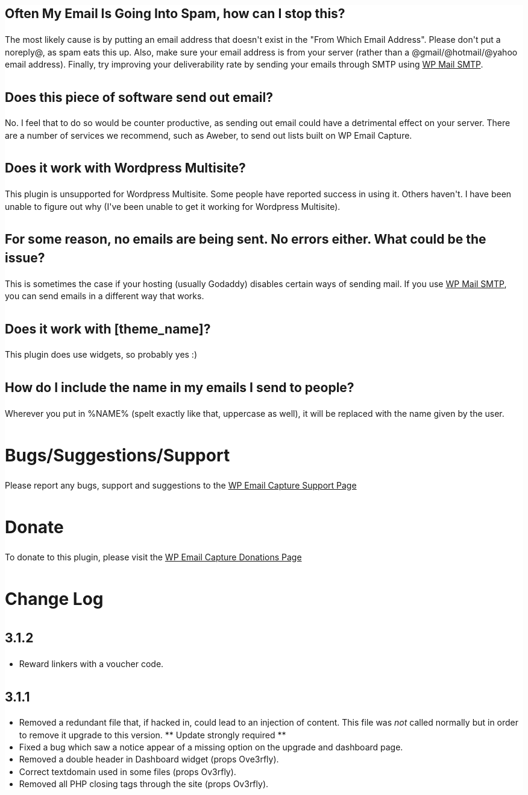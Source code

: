 Often My Email Is Going Into Spam, how can I stop this?
-------------------------------------------------------
The most likely cause is by putting an email address that doesn't exist in the "From Which Email Address". Please don't put a noreply@, as spam eats this up. Also, make sure your email address is from your server (rather than a @gmail/@hotmail/@yahoo email address). Finally, try improving your deliverability rate by sending your emails through SMTP using [WP Mail SMTP](http://wordpress.org/plugins/wp-mail-smtp/).

Does this piece of software send out email?
-------------------------------------------
No. I feel that to do so would be counter productive, as sending out email could have a detrimental effect on your server. There are a number of services we recommend, such as Aweber, to send out lists built on WP Email Capture.

Does it work with Wordpress Multisite?
--------------------------------------
This plugin is unsupported for Wordpress Multisite. Some people have reported success in using it. Others haven't. I have been unable to figure out why (I've been unable to get it working for Wordpress Multisite).

For some reason, no emails are being sent. No errors either. What could be the issue? 
-------------------------------------------------------------------------------------
This is sometimes the case if your hosting (usually Godaddy) disables certain ways of sending mail. If you use [WP Mail SMTP](http://wordpress.org/extend/plugins/wp-mail-smtp/), you can send emails in a different way that works.

Does it work with [theme_name]?
-------------------------------
This plugin does use widgets, so probably yes :)

How do I include the name in my emails I send to people?
--------------------------------------------------------
Wherever you put in %NAME% (spelt exactly like that, uppercase as well), it will be replaced with the name given by the user.

Bugs/Suggestions/Support
========================
Please report any bugs, support and suggestions to the [WP Email Capture Support Page](http://www.wpemailcapture.com/support/?utm_source=support&utm_medium=wordpressorgreadme&utm_campaign=wpemailcapture)

Donate
======
To donate to this plugin, please visit the [WP Email Capture Donations Page](http://wpemailcapture.com/premium/?utm_source=donate&utm_medium=wordpressorgreadme&utm_campaign=wpemailcapture)

Change Log
==========
3.1.2
-----
* Reward linkers with a voucher code.

3.1.1
-----
* Removed a redundant file that, if hacked in, could lead to an injection of content. This file was *not* called normally but in order to remove it upgrade to this version. ** Update strongly required **
* Fixed a bug which saw a notice appear of a missing option on the upgrade and dashboard page.
* Removed a double header in Dashboard widget (props Ove3rfly).
* Correct textdomain used in some files (props Ov3rfly).
* Removed all PHP closing tags through the site (props Ov3rfly).
